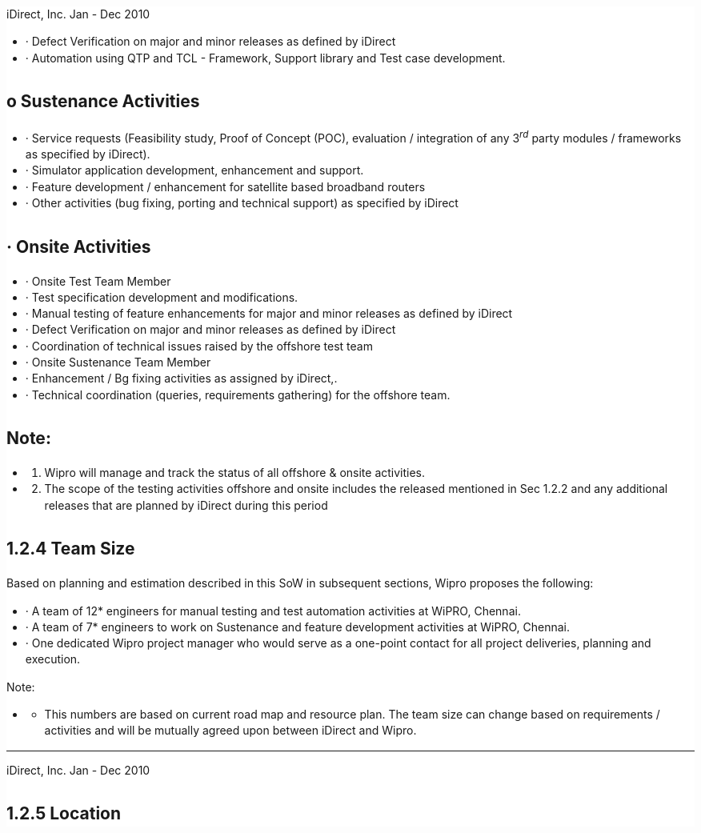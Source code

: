 
iDirect, Inc. Jan - Dec 2010

- · Defect Verification on major and minor releases as defined by iDirect
- · Automation using QTP and TCL - Framework, Support library and Test case development.

## o Sustenance Activities

- · Service requests (Feasibility study, Proof of Concept (POC), evaluation / integration of any 3$^{rd}$ party modules / frameworks as specified by iDirect).
- · Simulator application development, enhancement and support.
- · Feature development / enhancement for satellite based broadband routers
- · Other activities (bug fixing, porting and technical support) as specified by iDirect

## · Onsite Activities

- · Onsite Test Team Member
- · Test specification development and modifications.
- · Manual testing of feature enhancements for major and minor releases as defined by iDirect
- · Defect Verification on major and minor releases as defined by iDirect
- · Coordination of technical issues raised by the offshore test team
- · Onsite Sustenance Team Member
- · Enhancement / Bg fixing activities as assigned by iDirect,.
- · Technical coordination (queries, requirements gathering) for the offshore team.

## Note:

- 1. Wipro will manage and track the status of all offshore &amp; onsite activities.
- 2. The scope of the testing activities offshore and onsite includes the released mentioned in Sec 1.2.2 and any additional releases that are planned by iDirect during this period

## 1.2.4 Team Size

Based on planning and estimation described in this SoW in subsequent sections, Wipro proposes the following:

- · A team of 12* engineers for manual testing and test automation activities at WiPRO, Chennai.
- · A team of 7* engineers to work on Sustenance and feature development activities at WiPRO, Chennai.
- · One dedicated Wipro project manager who would serve as a one-point contact for all project deliveries, planning and execution.

Note:

- * This numbers are based on current road map and resource plan. The team size can change based on requirements / activities and will be mutually agreed upon between iDirect and Wipro.

---

iDirect, Inc. Jan - Dec 2010

## 1.2.5 Location
